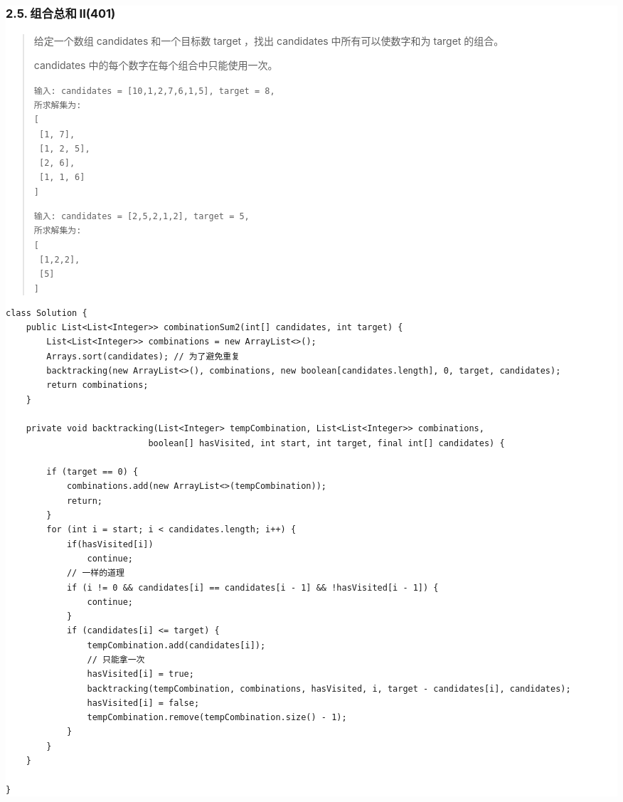 ### 2.5. 组合总和 II(401)

>给定一个数组 candidates 和一个目标数 target ，找出 candidates 中所有可以使数字和为 target 的组合。
>
>candidates 中的每个数字在每个组合中只能使用一次。
>
>```
>输入: candidates = [10,1,2,7,6,1,5], target = 8,
>所求解集为:
>[
>  [1, 7],
>  [1, 2, 5],
>  [2, 6],
>  [1, 1, 6]
>]
>```
>
>```
>输入: candidates = [2,5,2,1,2], target = 5,
>所求解集为:
>[
>  [1,2,2],
>  [5]
>]
>```

```
class Solution {
    public List<List<Integer>> combinationSum2(int[] candidates, int target) {
        List<List<Integer>> combinations = new ArrayList<>();
        Arrays.sort(candidates); // 为了避免重复
        backtracking(new ArrayList<>(), combinations, new boolean[candidates.length], 0, target, candidates);
        return combinations;
    }

    private void backtracking(List<Integer> tempCombination, List<List<Integer>> combinations,
                            boolean[] hasVisited, int start, int target, final int[] candidates) {

        if (target == 0) {
            combinations.add(new ArrayList<>(tempCombination));
            return;
        }
        for (int i = start; i < candidates.length; i++) {
            if(hasVisited[i])
                continue;
            // 一样的道理
            if (i != 0 && candidates[i] == candidates[i - 1] && !hasVisited[i - 1]) {
                continue;
            }
            if (candidates[i] <= target) {
                tempCombination.add(candidates[i]);
                // 只能拿一次
                hasVisited[i] = true;
                backtracking(tempCombination, combinations, hasVisited, i, target - candidates[i], candidates);
                hasVisited[i] = false;
                tempCombination.remove(tempCombination.size() - 1);
            }
        }
    }

}
```
